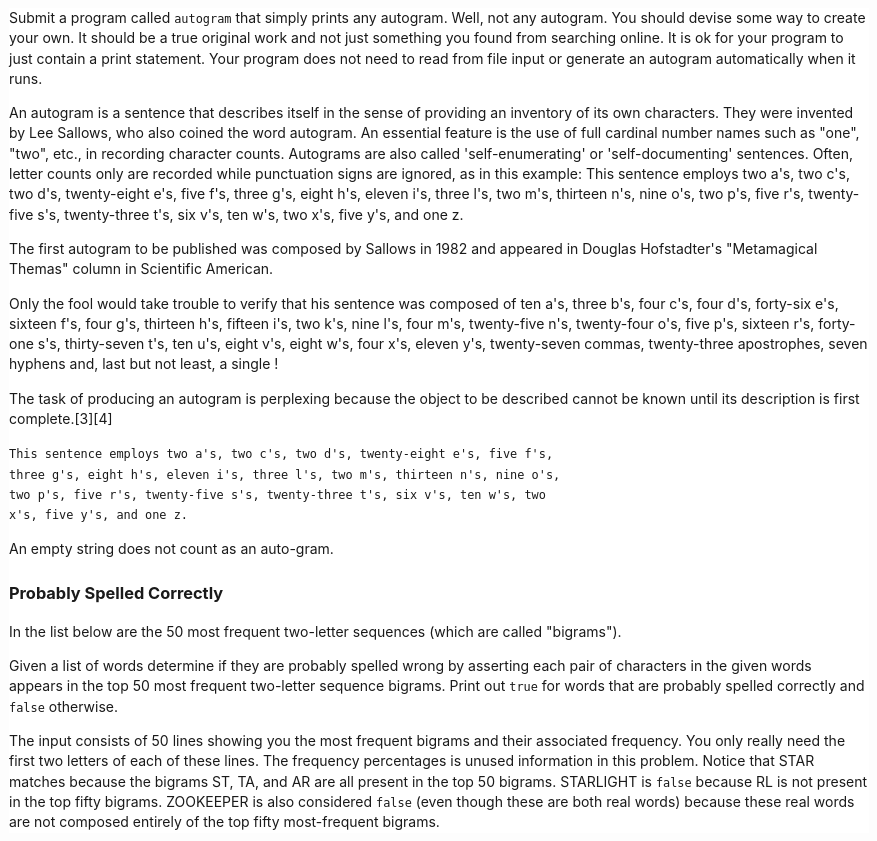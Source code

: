 Submit a program called `autogram` that simply prints any autogram. Well, not
any autogram. You should devise some way to create your own. It should be a
true original work and not just something you found from searching online.
It is ok for your program to just contain a print statement. Your program
does not need to read from file input or generate an autogram automatically
when it runs.

An autogram is a sentence that describes itself in the sense of providing an
inventory of its own characters. They were invented by Lee Sallows, who also
coined the word autogram. An essential feature is the use of full cardinal
number names such as "one", "two", etc., in recording character counts.
Autograms are also called 'self-enumerating' or 'self-documenting' sentences.
Often, letter counts only are recorded while punctuation signs are ignored,
as in this example:
This sentence employs two a's, two c's, two d's, twenty-eight e's, five f's,
three g's, eight h's, eleven i's, three l's, two m's, thirteen n's, nine o's,
two p's, five r's, twenty-five s's, twenty-three t's, six v's, ten w's, two
x's, five y's, and one z.

The first autogram to be published was composed by Sallows in 1982 and
appeared in Douglas Hofstadter's "Metamagical Themas" column in Scientific
American.

Only the fool would take trouble to verify that his sentence was composed of
ten a's, three b's, four c's, four d's, forty-six e's, sixteen f's, four g's,
thirteen h's, fifteen i's, two k's, nine l's, four m's, twenty-five n's,
twenty-four o's, five p's, sixteen r's, forty-one s's, thirty-seven t's, ten
u's, eight v's, eight w's, four x's, eleven y's, twenty-seven commas,
twenty-three apostrophes, seven hyphens and, last but not least, a single !

The task of producing an autogram is perplexing because the object to be
described cannot be known until its description is first complete.[3][4]

```
This sentence employs two a's, two c's, two d's, twenty-eight e's, five f's,
three g's, eight h's, eleven i's, three l's, two m's, thirteen n's, nine o's,
two p's, five r's, twenty-five s's, twenty-three t's, six v's, ten w's, two
x's, five y's, and one z.
```

An empty string does not count as an auto-gram.

### Probably Spelled Correctly
In the list below are the 50 most frequent two-letter sequences (which
are called "bigrams").

Given a list of words determine if they are probably spelled wrong by
asserting each pair of characters in the given words appears in the top
50 most frequent two-letter sequence bigrams. Print out `true` for words
that are probably spelled correctly and `false` otherwise.

The input consists of 50 lines showing you the most frequent bigrams and
their associated frequency. You only really need the first two letters of
each of these lines. The frequency percentages is unused information in this
problem. Notice that STAR matches because the bigrams ST, TA, and AR are all
present in the top 50 bigrams. STARLIGHT is `false` because RL is not present
in the top fifty bigrams. ZOOKEEPER is also considered `false` (even though
these are both real words) because these real words are not composed entirely
of the top fifty most-frequent bigrams.
